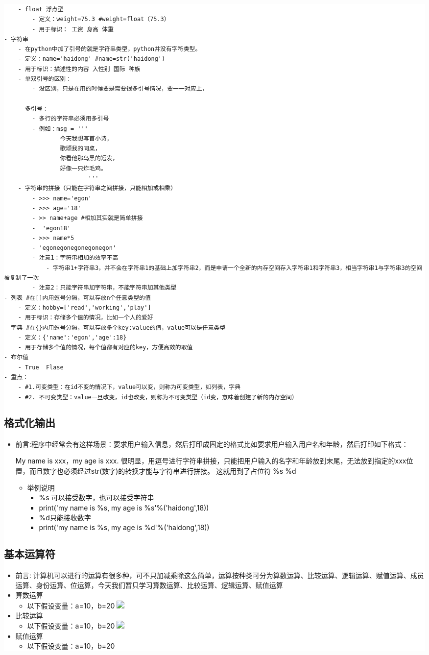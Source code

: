 		- float 浮点型
			- 定义：weight=75.3 #weight=float（75.3）
			- 用于标识： 工资 身高 体重
	- 字符串
		- 在python中加了引号的就是字符串类型，python并没有字符类型。
		- 定义：name='haidong' #name=str('haidong')
		- 用于标识：描述性的内容 入性别 国际 种族
		- 单双引号的区别：
			- 没区别，只是在用的时候要是需要很多引号情况，要一一对应上，
		
		- 多引号：
			- 多行的字符串必须用多引号
			- 例如：msg = '''
					今天我想写首小诗，
					歌颂我的同桌，
					你看他那乌黑的短发，
					好像一只炸毛鸡。
							'''
		- 字符串的拼接（只能在字符串之间拼接，只能相加或相乘）
			- >>> name='egon'
			- >>> age='18'
			- >> name+age #相加其实就是简单拼接			
			-  'egon18'
			- >>> name*5 
			- 'egonegonegonegonegon'
			- 注意1：字符串相加的效率不高
				- 字符串1+字符串3，并不会在字符串1的基础上加字符串2，而是申请一个全新的内存空间存入字符串1和字符串3，相当字符串1与字符串3的空间被复制了一次
			- 注意2：只能字符串加字符串，不能字符串加其他类型
	- 列表 #在[]内用逗号分隔，可以存放n个任意类型的值
		- 定义：hobby=['read','working','play']
		- 用于标识：存储多个值的情况，比如一个人的爱好
	- 字典 #在{}内用逗号分隔，可以存放多个key:value的值，value可以是任意类型
		- 定义：{'name':'egon','age':18}
		- 用于存储多个值的情况，每个值都有对应的key，方便高效的取值
	- 布尔值
		- True  Flase
	- 重点：
		- #1.可变类型：在id不变的情况下，value可以变，则称为可变类型，如列表，字典
		- #2. 不可变类型：value一旦改变，id也改变，则称为不可变类型（id变，意味着创建了新的内存空间）
## 格式化输出 ##
- 前言:程序中经常会有这样场景：要求用户输入信息，然后打印成固定的格式比如要求用户输入用户名和年龄，然后打印如下格式：

    My name is xxx，my age is xxx.
 很明显，用逗号进行字符串拼接，只能把用户输入的名字和年龄放到末尾，无法放到指定的xxx位置，而且数字也必须经过str(数字)的转换才能与字符串进行拼接。 这就用到了占位符 %s %d
	- 举例说明
		- %s 可以接受数字，也可以接受字符串
		- print('my name is %s, my age is %s'%('haidong',18))
		- %d只能接收数字
		-  print('my name is %s, my age is %d'%('haidong',18))
 
## 基本运算符 ##
- 前言: 计算机可以进行的运算有很多种，可不只加减乘除这么简单，运算按种类可分为算数运算、比较运算、逻辑运算、赋值运算、成员运算、身份运算、位运算，今天我们暂只学习算数运算、比较运算、逻辑运算、赋值运算
- 算数运算
	-  以下假设变量：a=10，b=20
    ![](http://images2017.cnblogs.com/blog/1036857/201709/1036857-20170901192203499-1678294749.png)
- 比较运算
	- 以下假设变量：a=10，b=20
	![](http://images2017.cnblogs.com/blog/1036857/201709/1036857-20170901192219968-1404498125.png)
- 赋值运算
	- 以下假设变量：a=10，b=20